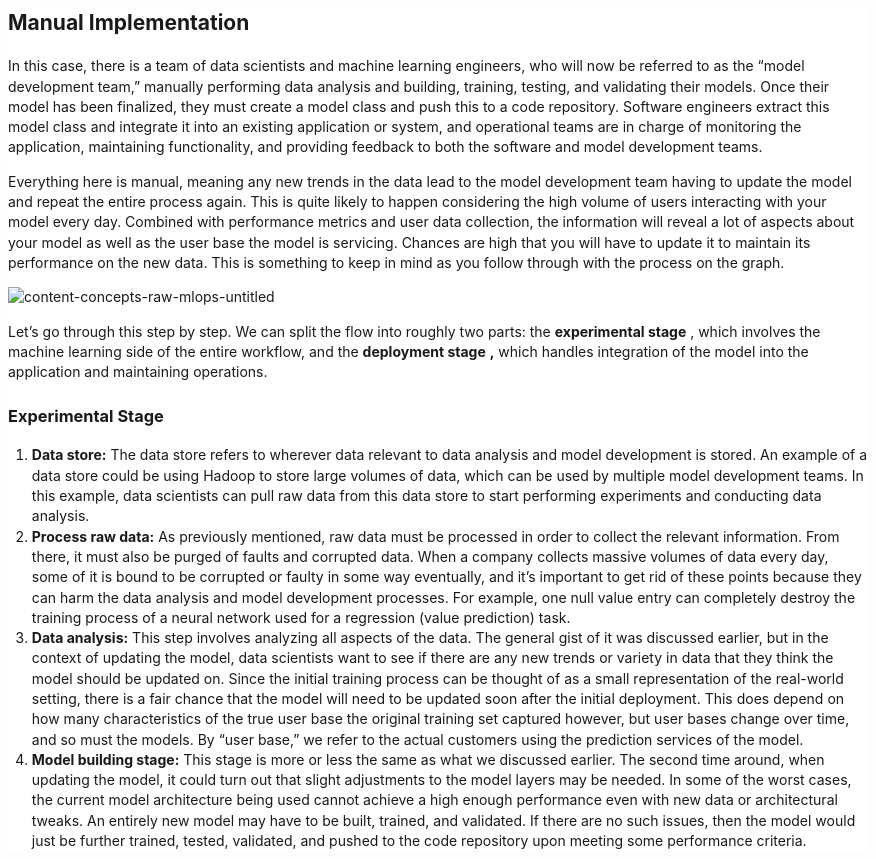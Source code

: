 ## Manual Implementation

In this case, there is a team of data scientists and machine learning engineers, who will now be referred to as the “model development team,” manually performing data analysis and building, training, testing, and validating their models. Once their model has been finalized, they must create a model class and push this to a code repository. Software engineers extract this model class and integrate it into an existing application or system, and operational teams are in charge of monitoring the application, maintaining functionality, and providing feedback to both the software and model development teams.

Everything here is manual, meaning any new trends in the data lead to the model development team having to update the model and repeat the entire process again. This is quite likely to happen considering the high volume of users interacting with your model every day. Combined with performance metrics and user data collection, the information will reveal a lot of aspects about your model as well as the user base the model is servicing. Chances are high that you will have to update it to maintain its performance on the new data. This is something to keep in mind as you follow through with the process on the graph.

![content-concepts-raw-mlops-untitled](https://user-images.githubusercontent.com/62965911/219950662-2fa54150-9691-418f-8ff7-d2a776b7c9ad.png)

Let’s go through this step by step. We can split the flow into roughly two parts: the **experimental stage** , which involves the machine learning side of the entire workflow, and the **deployment stage** **,** which handles integration of the model into the application and maintaining operations.

### Experimental Stage

1. **Data store:** The data store refers to wherever data relevant to data analysis and model development is stored. An example of a data store could be using Hadoop to store large volumes of data, which can be used by multiple model development teams. In this example, data scientists can pull raw data from this data store to start performing experiments and conducting data analysis. 
2. **Process raw data:** As previously mentioned, raw data must be processed in order to collect the relevant information. From there, it must also be purged of faults and corrupted data. When a company collects massive volumes of data every day, some of it is bound to be corrupted or faulty in some way eventually, and it’s important to get rid of these points because they can harm the data analysis and model development processes. For example, one null value entry can completely destroy the training process of a neural network used for a regression (value prediction) task. 
3. **Data analysis:** This step involves analyzing all aspects of the data. The general gist of it was discussed earlier, but in the context of updating the model, data scientists want to see if there are any new trends or variety in data that they think the model should be updated on. Since the initial training process can be thought of as a small representation of the real-world setting, there is a fair chance that the model will need to be updated soon after the initial deployment. This does depend on how many characteristics of the true user base the original training set captured however, but user bases change over time, and so must the models. By “user base,” we refer to the actual customers using the prediction services of the model. 
4. **Model building stage:** This stage is more or less the same as what we discussed earlier. The second time around, when updating the model, it could turn out that slight adjustments to the model layers may be needed. In some of the worst cases, the current model architecture being used cannot achieve a high enough performance even with new data or architectural tweaks. An entirely new model may have to be built, trained, and validated. If there are no such issues, then the model would just be further trained, tested, validated, and pushed to the code repository upon meeting some performance criteria.
